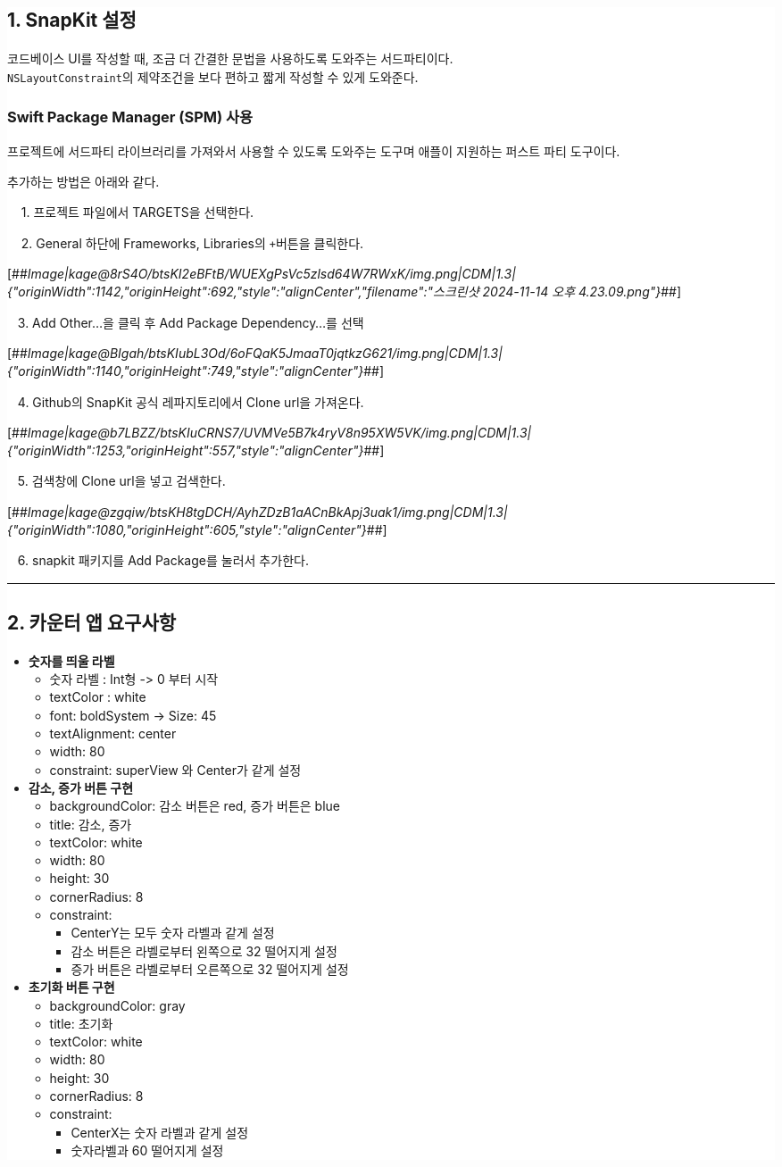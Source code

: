 ## 1\. SnapKit 설정

코드베이스 UI를 작성할 때, 조금 더 간결한 문법을 사용하도록 도와주는 서드파티이다.  
`NSLayoutConstraint`의 제약조건을 보다 편하고 짧게 작성할 수 있게 도와준다.

### Swift Package Manager (SPM) 사용

프로젝트에 서드파티 라이브러리를 가져와서 사용할 수 있도록 도와주는 도구며 애플이 지원하는 퍼스트 파티 도구이다.

추가하는 방법은 아래와 같다.

    1. 프로젝트 파일에서 TARGETS을 선택한다.

    2. General 하단에 Frameworks, Libraries의 `+`버튼을 클릭한다.

[##_Image|kage@8rS4O/btsKI2eBFtB/WUEXgPsVc5zlsd64W7RWxK/img.png|CDM|1.3|{"originWidth":1142,"originHeight":692,"style":"alignCenter","filename":"스크린샷 2024-11-14 오후 4.23.09.png"}_##]

   3. Add Other…을 클릭 후 Add Package Dependency…를 선택

[##_Image|kage@BIgah/btsKIubL3Od/6oFQaK5JmaaT0jqtkzG621/img.png|CDM|1.3|{"originWidth":1140,"originHeight":749,"style":"alignCenter"}_##]

   4. Github의 SnapKit 공식 레파지토리에서 Clone url을 가져온다.

[##_Image|kage@b7LBZZ/btsKIuCRNS7/UVMVe5B7k4ryV8n95XW5VK/img.png|CDM|1.3|{"originWidth":1253,"originHeight":557,"style":"alignCenter"}_##]

   5. 검색창에 Clone url을 넣고 검색한다.

[##_Image|kage@zgqiw/btsKH8tgDCH/AyhZDzB1aACnBkApj3uak1/img.png|CDM|1.3|{"originWidth":1080,"originHeight":605,"style":"alignCenter"}_##]

   6. snapkit 패키지를 Add Package를 눌러서 추가한다.

---

## 2\. 카운터 앱 요구사항

-   **숫자를 띄울 라벨**
    -   숫자 라벨 : Int형 -> 0 부터 시작
    -   textColor : white
    -   font: boldSystem -> Size: 45
    -   textAlignment: center
    -   width: 80
    -   constraint: superView 와 Center가 같게 설정
-   **감소, 증가 버튼 구현**
    -   backgroundColor: 감소 버튼은 red, 증가 버튼은 blue
    -   title: 감소, 증가
    -   textColor: white
    -   width: 80
    -   height: 30
    -   cornerRadius: 8
    -   constraint:
        -   CenterY는 모두 숫자 라벨과 같게 설정
        -   감소 버튼은 라벨로부터 왼쪽으로 32 떨어지게 설정
        -   증가 버튼은 라벨로부터 오른쪽으로 32 떨어지게 설정
-   **초기화 버튼 구현**
    -   backgroundColor: gray
    -   title: 초기화
    -   textColor: white
    -   width: 80
    -   height: 30
    -   cornerRadius: 8
    -   constraint:
        -   CenterX는 숫자 라벨과 같게 설정
        -   숫자라벨과 60 떨어지게 설정
